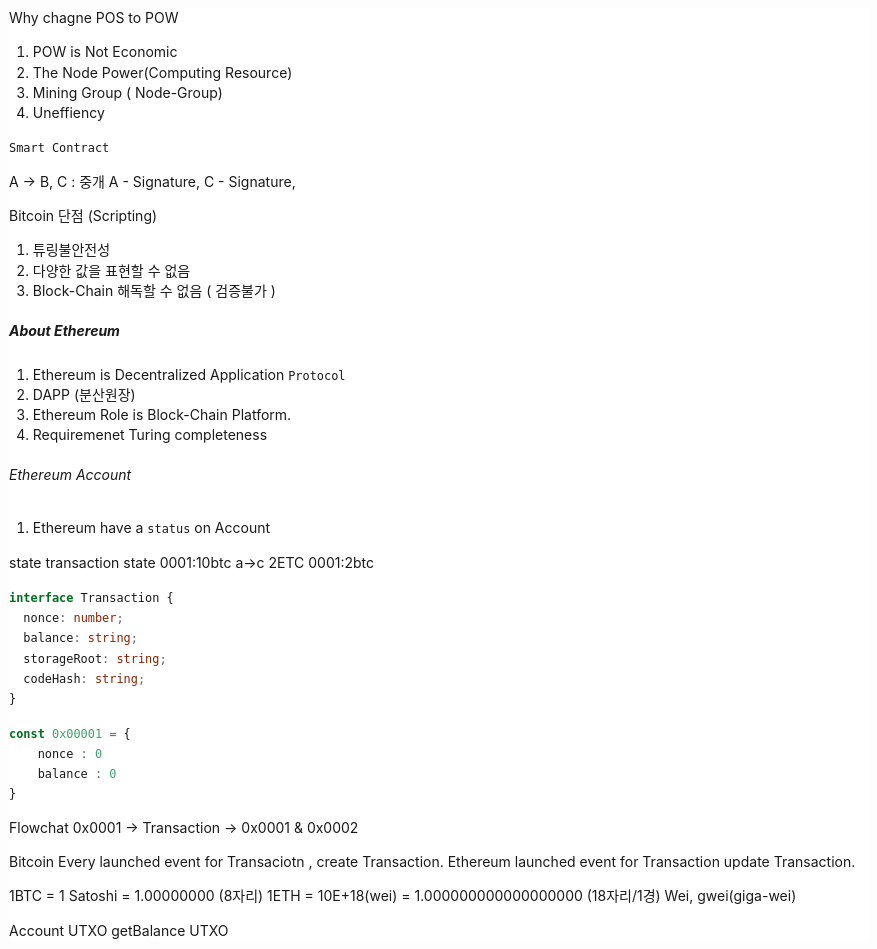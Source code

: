 Why chagne POS to POW

1. POW is Not Economic
2. The Node Power(Computing Resource)
3. Mining Group ( Node-Group)
4. Uneffiency

`Smart Contract`

A -> B, C : 중개
A - Signature, C - Signature,

Bitcoin 단점 (Scripting)

1. 튜링불안전성
2. 다양한 값을 표현할 수 없음
3. Block-Chain 해독할 수 없음 ( 검증불가 )

##### About Ethereum

1. Ethereum is Decentralized Application `Protocol`
2. DAPP (분산원장)
3. Ethereum Role is Block-Chain Platform.
4. Requiremenet Turing completeness

###### Ethereum Account

1. Ethereum have a `status` on Account

state transaction state
0001:10btc a->c 2ETC 0001:2btc

```typescript
interface Transaction {
  nonce: number;
  balance: string;
  storageRoot: string;
  codeHash: string;
}
```

```typescript
const 0x00001 = {
    nonce : 0
    balance : 0
}
```

Flowchat
0x0001 -> Transaction -> 0x0001 & 0x0002

Bitcoin Every launched event for Transaciotn , create Transaction.
Ethereum launched event for Transaction update Transaction.

1BTC = 1 Satoshi = 1.00000000 (8자리)
1ETH = 10E+18(wei) = 1.000000000000000000 (18자리/1경)
Wei, gwei(giga-wei)

Account UTXO
getBalance
UTXO
